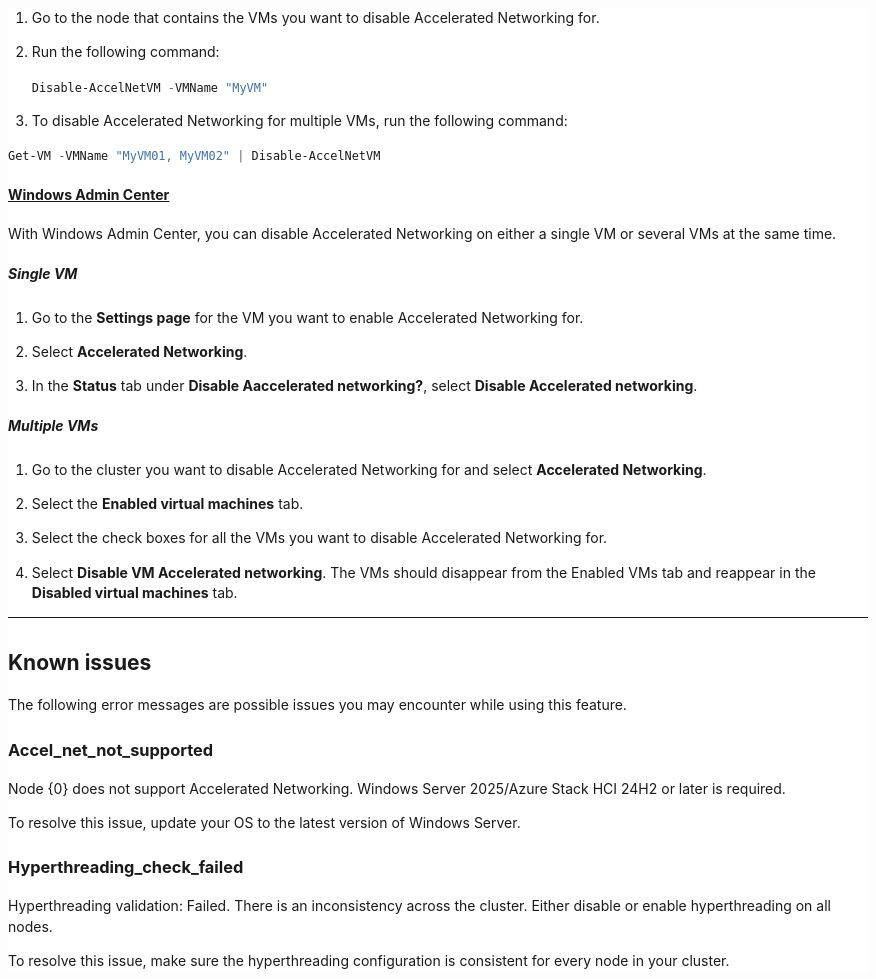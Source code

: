 1. Go to the node that contains the VMs you want to disable Accelerated Networking for.

1. Run the following command:
  
   ```powershell
   Disable-AccelNetVM -VMName "MyVM"
   ```

1. To disable Accelerated Networking for multiple VMs, run the following command:

  ```powershell
  Get-VM -VMName "MyVM01, MyVM02" | Disable-AccelNetVM
  ```

#### [Windows Admin Center](#tab/wac)

With Windows Admin Center, you can disable Accelerated Networking on either a single VM or several VMs at the same time.

##### Single VM

1. Go to the **Settings page** for the VM you want to enable Accelerated Networking for.

1. Select **Accelerated Networking**.

1. In the **Status** tab under **Disable Aaccelerated networking?**, select **Disable Accelerated networking**.

##### Multiple VMs

1. Go to the cluster you want to disable Accelerated Networking for and select **Accelerated Networking**.

1. Select the **Enabled virtual machines** tab.

1. Select the check boxes for all the VMs you want to disable Accelerated Networking for.

1. Select **Disable VM Accelerated networking**. The VMs should disappear from the Enabled VMs tab and reappear in the **Disabled virtual machines** tab.

---

## Known issues

The following error messages are possible issues you may encounter while using this feature.

### Accel_net_not_supported

Node {0} does not support Accelerated Networking. Windows Server 2025/Azure Stack HCI 24H2 or later is required.

To resolve this issue, update your OS to the latest version of Windows Server.

### Hyperthreading_check_failed

Hyperthreading validation: Failed. There is an inconsistency across the cluster. Either disable or enable hyperthreading on all nodes.

To resolve this issue, make sure the hyperthreading configuration is consistent for every node in your cluster.
